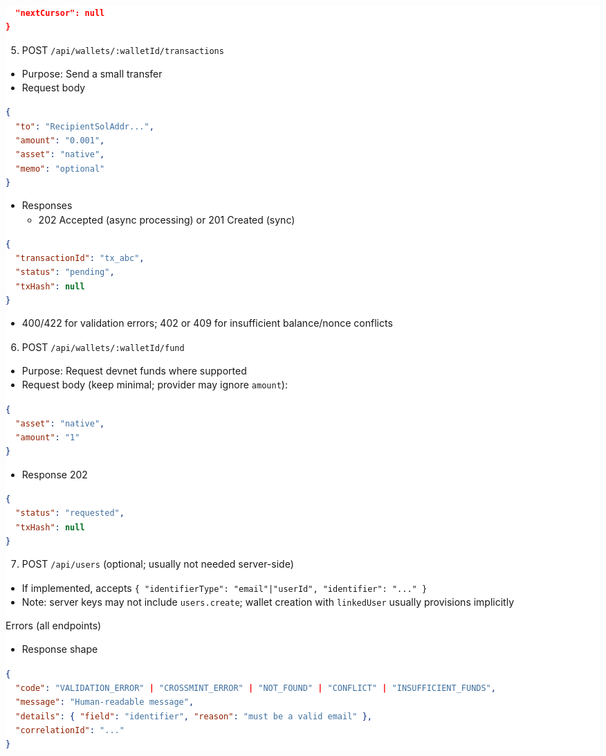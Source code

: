 ```json
  "nextCursor": null
}
```

5) POST `/api/wallets/:walletId/transactions`
- Purpose: Send a small transfer
- Request body
```json
{
  "to": "RecipientSolAddr...",
  "amount": "0.001",
  "asset": "native",
  "memo": "optional"
}
```
- Responses
  - 202 Accepted (async processing) or 201 Created (sync)
```json
{
  "transactionId": "tx_abc",
  "status": "pending",
  "txHash": null
}
```
  - 400/422 for validation errors; 402 or 409 for insufficient balance/nonce conflicts

6) POST `/api/wallets/:walletId/fund`
- Purpose: Request devnet funds where supported
- Request body (keep minimal; provider may ignore `amount`):
```json
{
  "asset": "native",
  "amount": "1"
}
```
- Response 202
```json
{
  "status": "requested",
  "txHash": null
}
```

7) POST `/api/users` (optional; usually not needed server-side)
- If implemented, accepts `{ "identifierType": "email"|"userId", "identifier": "..." }`
- Note: server keys may not include `users.create`; wallet creation with `linkedUser` usually provisions implicitly

Errors (all endpoints)
- Response shape
```json
{
  "code": "VALIDATION_ERROR" | "CROSSMINT_ERROR" | "NOT_FOUND" | "CONFLICT" | "INSUFFICIENT_FUNDS",
  "message": "Human-readable message",
  "details": { "field": "identifier", "reason": "must be a valid email" },
  "correlationId": "..."
}
```
